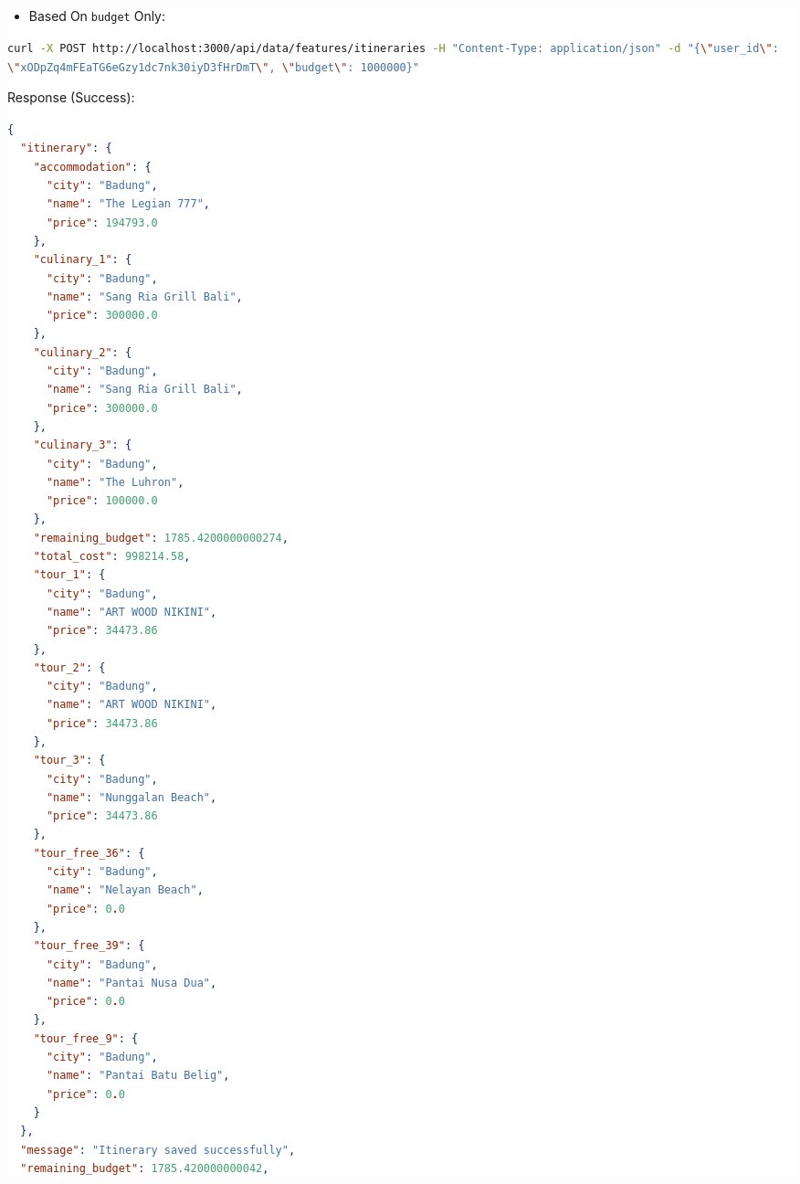 - Based On ```budget``` Only:
```bash
curl -X POST http://localhost:3000/api/data/features/itineraries -H "Content-Type: application/json" -d "{\"user_id\": \"xODpZq4mFEaTG6eGzy1dc7nk30iyD3fHrDmT\", \"budget\": 1000000}"
```

Response (Success):
```json
{
  "itinerary": {
    "accommodation": {
      "city": "Badung",
      "name": "The Legian 777",
      "price": 194793.0
    },
    "culinary_1": {
      "city": "Badung",
      "name": "Sang Ria Grill Bali",
      "price": 300000.0
    },
    "culinary_2": {
      "city": "Badung",
      "name": "Sang Ria Grill Bali",
      "price": 300000.0
    },
    "culinary_3": {
      "city": "Badung",
      "name": "The Luhron",
      "price": 100000.0
    },
    "remaining_budget": 1785.4200000000274,
    "total_cost": 998214.58,
    "tour_1": {
      "city": "Badung",
      "name": "ART WOOD NIKINI",
      "price": 34473.86
    },
    "tour_2": {
      "city": "Badung",
      "name": "ART WOOD NIKINI",
      "price": 34473.86
    },
    "tour_3": {
      "city": "Badung",
      "name": "Nunggalan Beach",
      "price": 34473.86
    },
    "tour_free_36": {
      "city": "Badung",
      "name": "Nelayan Beach",
      "price": 0.0
    },
    "tour_free_39": {
      "city": "Badung",
      "name": "Pantai Nusa Dua",
      "price": 0.0
    },
    "tour_free_9": {
      "city": "Badung",
      "name": "Pantai Batu Belig",
      "price": 0.0
    }
  },
  "message": "Itinerary saved successfully",
  "remaining_budget": 1785.420000000042,
```